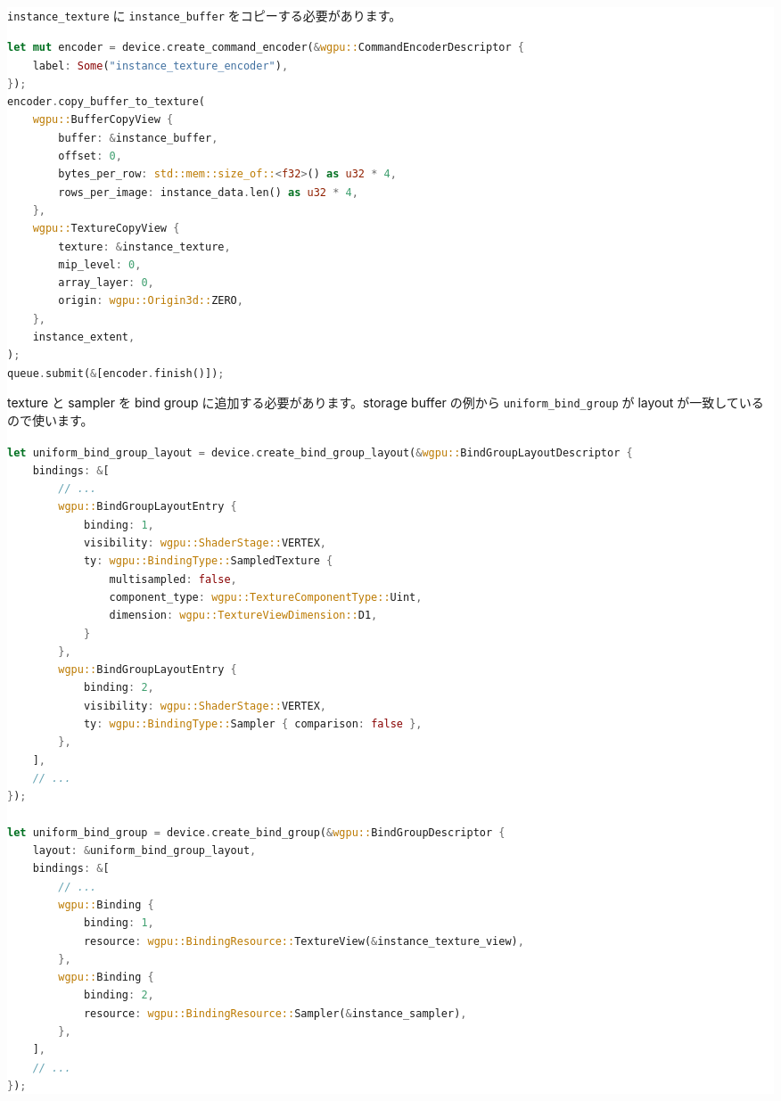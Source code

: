 
`instance_texture` に `instance_buffer` をコピーする必要があります。

```rust
let mut encoder = device.create_command_encoder(&wgpu::CommandEncoderDescriptor {
    label: Some("instance_texture_encoder"),
});
encoder.copy_buffer_to_texture(
    wgpu::BufferCopyView {
        buffer: &instance_buffer,
        offset: 0,
        bytes_per_row: std::mem::size_of::<f32>() as u32 * 4,
        rows_per_image: instance_data.len() as u32 * 4,
    },
    wgpu::TextureCopyView {
        texture: &instance_texture,
        mip_level: 0,
        array_layer: 0,
        origin: wgpu::Origin3d::ZERO,
    },
    instance_extent,
);
queue.submit(&[encoder.finish()]);
```


texture と sampler を bind group に追加する必要があります。storage buffer の例から `uniform_bind_group` が layout が一致しているので使います。

```rust
let uniform_bind_group_layout = device.create_bind_group_layout(&wgpu::BindGroupLayoutDescriptor {
    bindings: &[
        // ...
        wgpu::BindGroupLayoutEntry {
            binding: 1,
            visibility: wgpu::ShaderStage::VERTEX,
            ty: wgpu::BindingType::SampledTexture {
                multisampled: false,
                component_type: wgpu::TextureComponentType::Uint,
                dimension: wgpu::TextureViewDimension::D1,
            }
        },
        wgpu::BindGroupLayoutEntry {
            binding: 2,
            visibility: wgpu::ShaderStage::VERTEX,
            ty: wgpu::BindingType::Sampler { comparison: false },
        },
    ],
    // ...
});

let uniform_bind_group = device.create_bind_group(&wgpu::BindGroupDescriptor {
    layout: &uniform_bind_group_layout,
    bindings: &[
        // ...
        wgpu::Binding {
            binding: 1,
            resource: wgpu::BindingResource::TextureView(&instance_texture_view),
        },
        wgpu::Binding {
            binding: 2,
            resource: wgpu::BindingResource::Sampler(&instance_sampler),
        },
    ],
    // ...
});
```